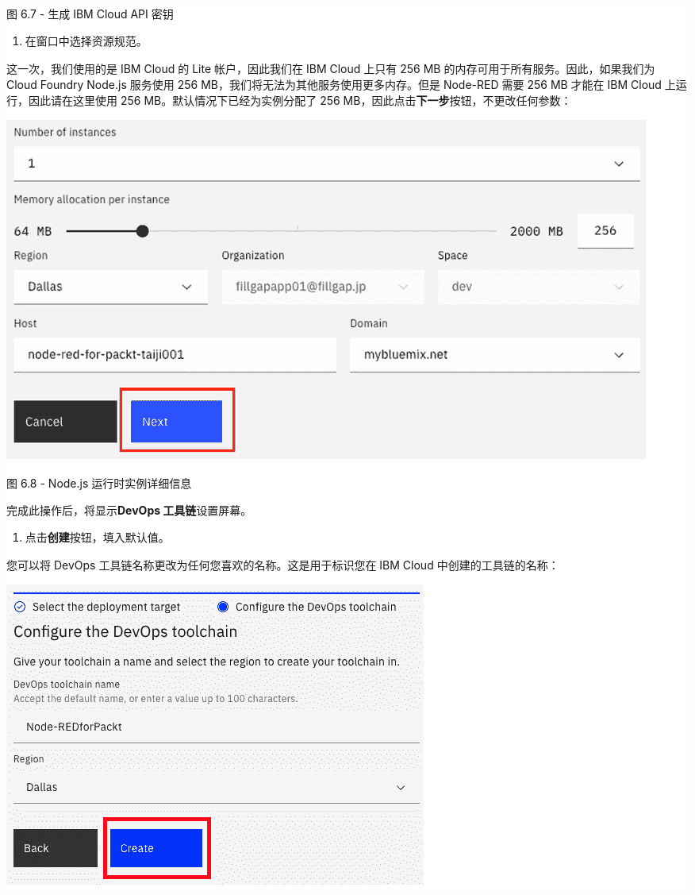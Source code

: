 图 6.7 - 生成 IBM Cloud API 密钥

1.  在窗口中选择资源规范。

这一次，我们使用的是 IBM Cloud 的 Lite 帐户，因此我们在 IBM Cloud 上只有 256 MB 的内存可用于所有服务。因此，如果我们为 Cloud Foundry Node.js 服务使用 256 MB，我们将无法为其他服务使用更多内存。但是 Node-RED 需要 256 MB 才能在 IBM Cloud 上运行，因此请在这里使用 256 MB。默认情况下已经为实例分配了 256 MB，因此点击**下一步**按钮，不更改任何参数：

![图 6.8 - Node.js 运行时实例详细信息](img/Figure_6.8_B16353.jpg)

图 6.8 - Node.js 运行时实例详细信息

完成此操作后，将显示**DevOps 工具链**设置屏幕。

1.  点击**创建**按钮，填入默认值。

您可以将 DevOps 工具链名称更改为任何您喜欢的名称。这是用于标识您在 IBM Cloud 中创建的工具链的名称：

![图 6.9 - 配置 DevOps 工具链窗口](img/Figure_6.9_B16353.jpg)
